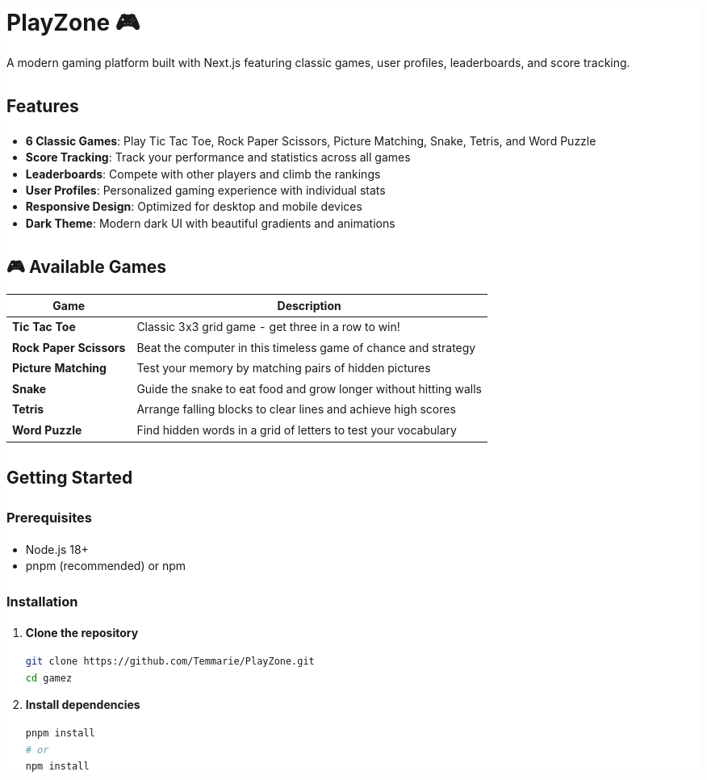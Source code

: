 # PlayZone 🎮

A modern gaming platform built with Next.js featuring classic games, user profiles, leaderboards, and score tracking.

## Features

- **6 Classic Games**: Play Tic Tac Toe, Rock Paper Scissors, Picture Matching, Snake, Tetris, and Word Puzzle
- **Score Tracking**: Track your performance and statistics across all games
- **Leaderboards**: Compete with other players and climb the rankings
- **User Profiles**: Personalized gaming experience with individual stats
- **Responsive Design**: Optimized for desktop and mobile devices
- **Dark Theme**: Modern dark UI with beautiful gradients and animations

## 🎮 Available Games

| Game                    | Description                                                       |
| ----------------------- | ----------------------------------------------------------------- |
| **Tic Tac Toe**         | Classic 3x3 grid game - get three in a row to win!                |
| **Rock Paper Scissors** | Beat the computer in this timeless game of chance and strategy    |
| **Picture Matching**    | Test your memory by matching pairs of hidden pictures             |
| **Snake**               | Guide the snake to eat food and grow longer without hitting walls |
| **Tetris**              | Arrange falling blocks to clear lines and achieve high scores     |
| **Word Puzzle**         | Find hidden words in a grid of letters to test your vocabulary    |

## Getting Started

### Prerequisites

- Node.js 18+
- pnpm (recommended) or npm

### Installation

1. **Clone the repository**

   ```bash
   git clone https://github.com/Temmarie/PlayZone.git
   cd gamez
   ```

2. **Install dependencies**

   ```bash
   pnpm install
   # or
   npm install
   ```
